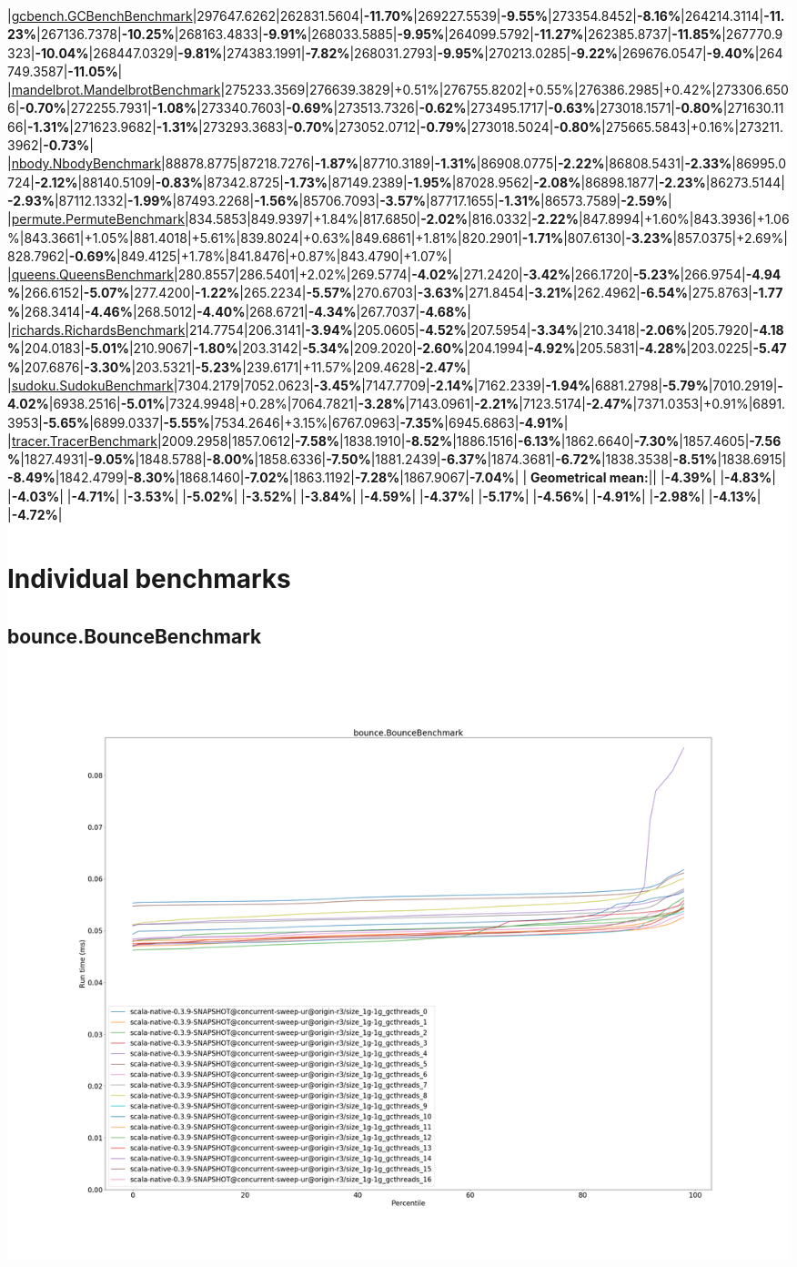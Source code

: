 |[gcbench.GCBenchBenchmark](#gcbenchgcbenchbenchmark)|297647.6262|262831.5604|__-11.70%__|269227.5539|__-9.55%__|273354.8452|__-8.16%__|264214.3114|__-11.23%__|267136.7378|__-10.25%__|268163.4833|__-9.91%__|268033.5885|__-9.95%__|264099.5792|__-11.27%__|262385.8737|__-11.85%__|267770.9323|__-10.04%__|268447.0329|__-9.81%__|274383.1991|__-7.82%__|268031.2793|__-9.95%__|270213.0285|__-9.22%__|269676.0547|__-9.40%__|264749.3587|__-11.05%__|
|[mandelbrot.MandelbrotBenchmark](#mandelbrotmandelbrotbenchmark)|275233.3569|276639.3829|+0.51%|276755.8202|+0.55%|276386.2985|+0.42%|273306.6506|__-0.70%__|272255.7931|__-1.08%__|273340.7603|__-0.69%__|273513.7326|__-0.62%__|273495.1717|__-0.63%__|273018.1571|__-0.80%__|271630.1166|__-1.31%__|271623.9682|__-1.31%__|273293.3683|__-0.70%__|273052.0712|__-0.79%__|273018.5024|__-0.80%__|275665.5843|+0.16%|273211.3962|__-0.73%__|
|[nbody.NbodyBenchmark](#nbodynbodybenchmark)|88878.8775|87218.7276|__-1.87%__|87710.3189|__-1.31%__|86908.0775|__-2.22%__|86808.5431|__-2.33%__|86995.0724|__-2.12%__|88140.5109|__-0.83%__|87342.8725|__-1.73%__|87149.2389|__-1.95%__|87028.9562|__-2.08%__|86898.1877|__-2.23%__|86273.5144|__-2.93%__|87112.1332|__-1.99%__|87493.2268|__-1.56%__|85706.7093|__-3.57%__|87717.1655|__-1.31%__|86573.7589|__-2.59%__|
|[permute.PermuteBenchmark](#permutepermutebenchmark)|834.5853|849.9397|+1.84%|817.6850|__-2.02%__|816.0332|__-2.22%__|847.8994|+1.60%|843.3936|+1.06%|843.3661|+1.05%|881.4018|+5.61%|839.8024|+0.63%|849.6861|+1.81%|820.2901|__-1.71%__|807.6130|__-3.23%__|857.0375|+2.69%|828.7962|__-0.69%__|849.4125|+1.78%|841.8476|+0.87%|843.4790|+1.07%|
|[queens.QueensBenchmark](#queensqueensbenchmark)|280.8557|286.5401|+2.02%|269.5774|__-4.02%__|271.2420|__-3.42%__|266.1720|__-5.23%__|266.9754|__-4.94%__|266.6152|__-5.07%__|277.4200|__-1.22%__|265.2234|__-5.57%__|270.6703|__-3.63%__|271.8454|__-3.21%__|262.4962|__-6.54%__|275.8763|__-1.77%__|268.3414|__-4.46%__|268.5012|__-4.40%__|268.6721|__-4.34%__|267.7037|__-4.68%__|
|[richards.RichardsBenchmark](#richardsrichardsbenchmark)|214.7754|206.3141|__-3.94%__|205.0605|__-4.52%__|207.5954|__-3.34%__|210.3418|__-2.06%__|205.7920|__-4.18%__|204.0183|__-5.01%__|210.9067|__-1.80%__|203.3142|__-5.34%__|209.2020|__-2.60%__|204.1994|__-4.92%__|205.5831|__-4.28%__|203.0225|__-5.47%__|207.6876|__-3.30%__|203.5321|__-5.23%__|239.6171|+11.57%|209.4628|__-2.47%__|
|[sudoku.SudokuBenchmark](#sudokusudokubenchmark)|7304.2179|7052.0623|__-3.45%__|7147.7709|__-2.14%__|7162.2339|__-1.94%__|6881.2798|__-5.79%__|7010.2919|__-4.02%__|6938.2516|__-5.01%__|7324.9948|+0.28%|7064.7821|__-3.28%__|7143.0961|__-2.21%__|7123.5174|__-2.47%__|7371.0353|+0.91%|6891.3953|__-5.65%__|6899.0337|__-5.55%__|7534.2646|+3.15%|6767.0963|__-7.35%__|6945.6863|__-4.91%__|
|[tracer.TracerBenchmark](#tracertracerbenchmark)|2009.2958|1857.0612|__-7.58%__|1838.1910|__-8.52%__|1886.1516|__-6.13%__|1862.6640|__-7.30%__|1857.4605|__-7.56%__|1827.4931|__-9.05%__|1848.5788|__-8.00%__|1858.6336|__-7.50%__|1881.2439|__-6.37%__|1874.3681|__-6.72%__|1838.3538|__-8.51%__|1838.6915|__-8.49%__|1842.4799|__-8.30%__|1868.1460|__-7.02%__|1863.1192|__-7.28%__|1867.9067|__-7.04%__|
| __Geometrical mean:__|| |__-4.39%__| |__-4.83%__| |__-4.03%__| |__-4.71%__| |__-3.53%__| |__-5.02%__| |__-3.52%__| |__-3.84%__| |__-4.59%__| |__-4.37%__| |__-5.17%__| |__-4.56%__| |__-4.91%__| |__-2.98%__| |__-4.13%__| |__-4.72%__|
# Individual benchmarks
## bounce.BounceBenchmark
![Chart](percentile_bounce.BounceBenchmark.png)
